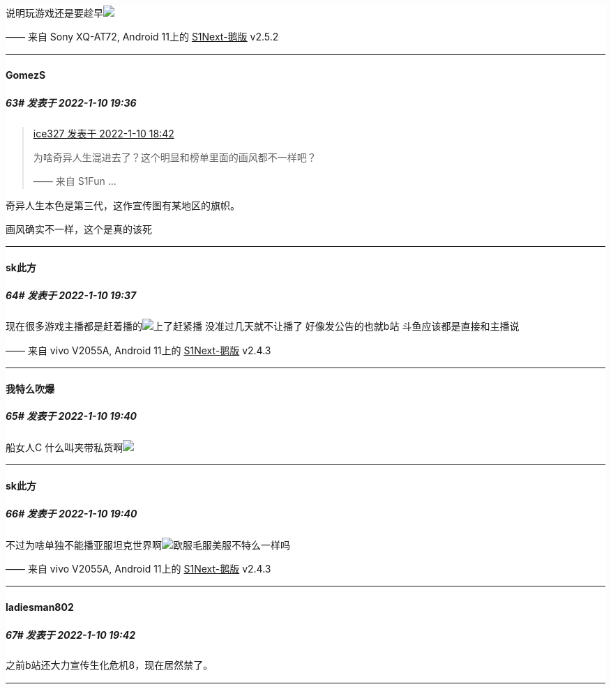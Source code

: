 说明玩游戏还是要趁早<img src="https://static.saraba1st.com/image/smiley/face2017/049.png" referrerpolicy="no-referrer">

—— 来自 Sony XQ-AT72, Android 11上的 [S1Next-鹅版](https://github.com/ykrank/S1-Next/releases) v2.5.2

*****

####  GomezS  
##### 63#       发表于 2022-1-10 19:36

<blockquote><a href="httphttps://bbs.saraba1st.com/2b/forum.php?mod=redirect&amp;goto=findpost&amp;pid=54237303&amp;ptid=2046708" target="_blank">ice327 发表于 2022-1-10 18:42</a>

为啥奇异人生混进去了？这个明显和榜单里面的画风都不一样吧？

—— 来自 S1Fun ...</blockquote>
奇异人生本色是第三代，这作宣传图有某地区的旗帜。

画风确实不一样，这个是真的该死

*****

####  sk此方  
##### 64#       发表于 2022-1-10 19:37

现在很多游戏主播都是赶着播的<img src="https://static.saraba1st.com/image/smiley/face2017/067.png" referrerpolicy="no-referrer">上了赶紧播 没准过几天就不让播了 好像发公告的也就b站 斗鱼应该都是直接和主播说

—— 来自 vivo V2055A, Android 11上的 [S1Next-鹅版](https://github.com/ykrank/S1-Next/releases) v2.4.3

*****

####  我特么吹爆  
##### 65#       发表于 2022-1-10 19:40

船女人C
什么叫夹带私货啊<img src="https://static.saraba1st.com/image/smiley/face2017/067.png" referrerpolicy="no-referrer">

*****

####  sk此方  
##### 66#       发表于 2022-1-10 19:40

不过为啥单独不能播亚服坦克世界啊<img src="https://static.saraba1st.com/image/smiley/face2017/002.png" referrerpolicy="no-referrer">欧服毛服美服不特么一样吗

—— 来自 vivo V2055A, Android 11上的 [S1Next-鹅版](https://github.com/ykrank/S1-Next/releases) v2.4.3

*****

####  ladiesman802  
##### 67#       发表于 2022-1-10 19:42

之前b站还大力宣传生化危机8，现在居然禁了。

*****
